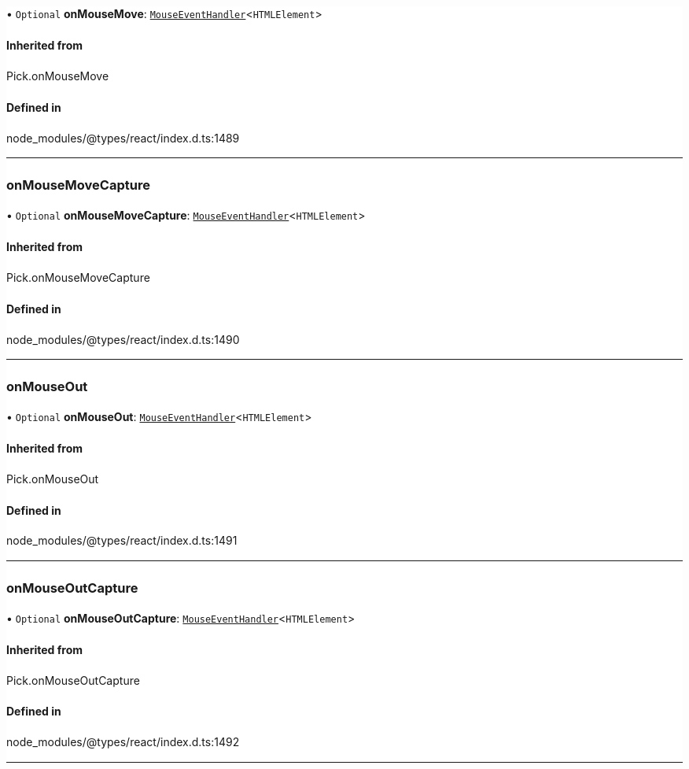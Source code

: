• `Optional` **onMouseMove**: [`MouseEventHandler`](../modules/components_Container._internal_.md#mouseeventhandler)<`HTMLElement`\>

#### Inherited from

Pick.onMouseMove

#### Defined in

node_modules/@types/react/index.d.ts:1489

___

### onMouseMoveCapture

• `Optional` **onMouseMoveCapture**: [`MouseEventHandler`](../modules/components_Container._internal_.md#mouseeventhandler)<`HTMLElement`\>

#### Inherited from

Pick.onMouseMoveCapture

#### Defined in

node_modules/@types/react/index.d.ts:1490

___

### onMouseOut

• `Optional` **onMouseOut**: [`MouseEventHandler`](../modules/components_Container._internal_.md#mouseeventhandler)<`HTMLElement`\>

#### Inherited from

Pick.onMouseOut

#### Defined in

node_modules/@types/react/index.d.ts:1491

___

### onMouseOutCapture

• `Optional` **onMouseOutCapture**: [`MouseEventHandler`](../modules/components_Container._internal_.md#mouseeventhandler)<`HTMLElement`\>

#### Inherited from

Pick.onMouseOutCapture

#### Defined in

node_modules/@types/react/index.d.ts:1492

___
